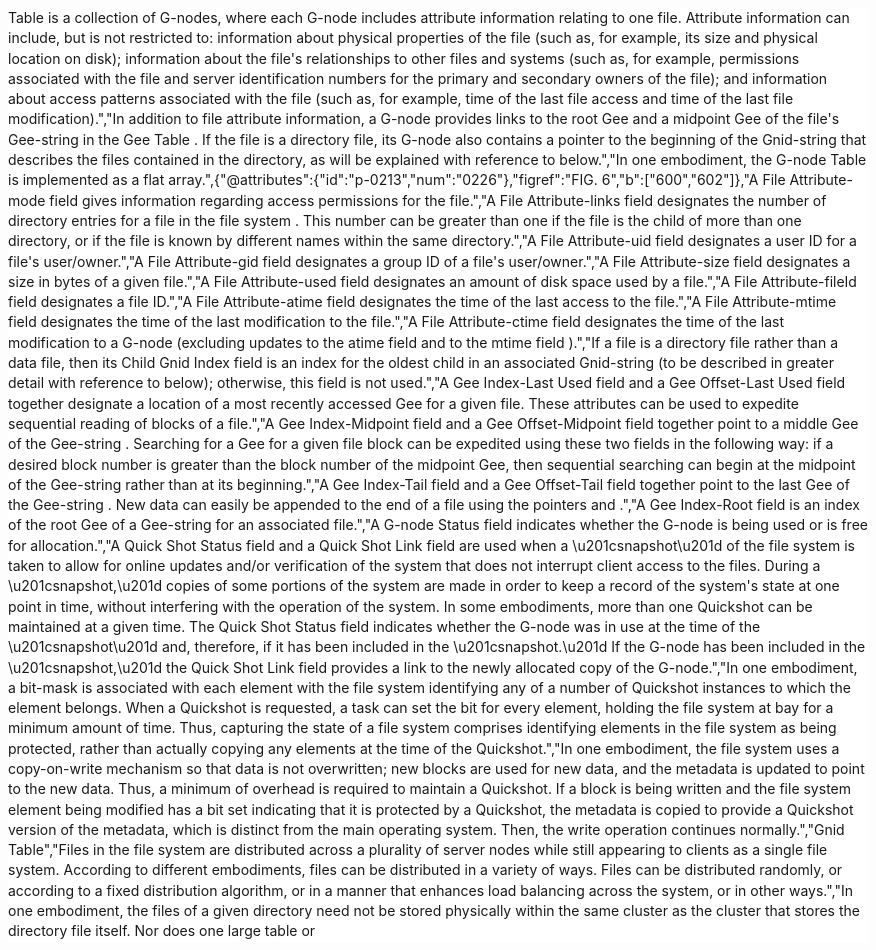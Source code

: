Table  is a collection of G-nodes, where each G-node includes attribute information relating to one file. Attribute information can include, but is not restricted to: information about physical properties of the file (such as, for example, its size and physical location on disk); information about the file's relationships to other files and systems (such as, for example, permissions associated with the file and server identification numbers for the primary and secondary owners of the file); and information about access patterns associated with the file (such as, for example, time of the last file access and time of the last file modification).","In addition to file attribute information, a G-node provides links to the root Gee and a midpoint Gee of the file's Gee-string in the Gee Table . If the file is a directory file, its G-node also contains a pointer to the beginning of the Gnid-string that describes the files contained in the directory, as will be explained with reference to  below.","In one embodiment, the G-node Table  is implemented as a flat array.",{"@attributes":{"id":"p-0213","num":"0226"},"figref":"FIG. 6","b":["600","602"]},"A File Attribute-mode field  gives information regarding access permissions for the file.","A File Attribute-links field  designates the number of directory entries for a file in the file system . This number can be greater than one if the file is the child of more than one directory, or if the file is known by different names within the same directory.","A File Attribute-uid field  designates a user ID for a file's user\/owner.","A File Attribute-gid field  designates a group ID of a file's user\/owner.","A File Attribute-size field  designates a size in bytes of a given file.","A File Attribute-used field  designates an amount of disk space used by a file.","A File Attribute-fileId field  designates a file ID.","A File Attribute-atime field  designates the time of the last access to the file.","A File Attribute-mtime field  designates the time of the last modification to the file.","A File Attribute-ctime field  designates the time of the last modification to a G-node (excluding updates to the atime field  and to the mtime field ).","If a file is a directory file rather than a data file, then its Child Gnid Index field  is an index for the oldest child in an associated Gnid-string (to be described in greater detail with reference to  below); otherwise, this field is not used.","A Gee Index-Last Used field  and a Gee Offset-Last Used field  together designate a location of a most recently accessed Gee  for a given file. These attributes can be used to expedite sequential reading of blocks of a file.","A Gee Index-Midpoint field  and a Gee Offset-Midpoint field  together point to a middle Gee  of the Gee-string . Searching for a Gee for a given file block can be expedited using these two fields in the following way: if a desired block number is greater than the block number of the midpoint Gee, then sequential searching can begin at the midpoint of the Gee-string  rather than at its beginning.","A Gee Index-Tail field  and a Gee Offset-Tail field  together point to the last Gee  of the Gee-string . New data can easily be appended to the end of a file using the pointers  and .","A Gee Index-Root field  is an index of the root Gee  of a Gee-string for an associated file.","A G-node Status field  indicates whether the G-node is being used or is free for allocation.","A Quick Shot Status field  and a Quick Shot Link field  are used when a \u201csnapshot\u201d of the file system  is taken to allow for online updates and\/or verification of the system that does not interrupt client access to the files. During a \u201csnapshot,\u201d copies of some portions of the system are made in order to keep a record of the system's state at one point in time, without interfering with the operation of the system. In some embodiments, more than one Quickshot can be maintained at a given time. The Quick Shot Status field  indicates whether the G-node was in use at the time of the \u201csnapshot\u201d and, therefore, if it has been included in the \u201csnapshot.\u201d If the G-node has been included in the \u201csnapshot,\u201d the Quick Shot Link field  provides a link to the newly allocated copy of the G-node.","In one embodiment, a bit-mask is associated with each element with the file system  identifying any of a number of Quickshot instances to which the element belongs. When a Quickshot is requested, a task can set the bit for every element, holding the file system at bay for a minimum amount of time. Thus, capturing the state of a file system comprises identifying elements in the file system as being protected, rather than actually copying any elements at the time of the Quickshot.","In one embodiment, the file system uses a copy-on-write mechanism so that data is not overwritten; new blocks are used for new data, and the metadata is updated to point to the new data. Thus, a minimum of overhead is required to maintain a Quickshot. If a block is being written and the file system element being modified has a bit set indicating that it is protected by a Quickshot, the metadata is copied to provide a Quickshot version of the metadata, which is distinct from the main operating system. Then, the write operation continues normally.","Gnid Table","Files in the file system  are distributed across a plurality of server nodes  while still appearing to clients  as a single file system. According to different embodiments, files can be distributed in a variety of ways. Files can be distributed randomly, or according to a fixed distribution algorithm, or in a manner that enhances load balancing across the system, or in other ways.","In one embodiment, the files of a given directory need not be stored physically within the same cluster as the cluster that stores the directory file itself. Nor does one large table or